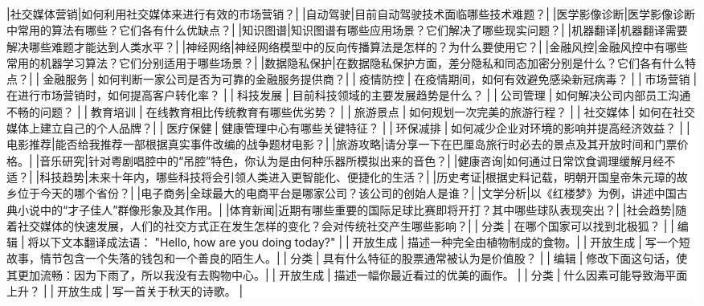 |社交媒体营销|如何利用社交媒体来进行有效的市场营销？|
|自动驾驶|目前自动驾驶技术面临哪些技术难题？|
|医学影像诊断|医学影像诊断中常用的算法有哪些？它们各有什么优缺点？|
|知识图谱|知识图谱有哪些应用场景？它们解决了哪些现实问题？|
|机器翻译|机器翻译需要解决哪些难题才能达到人类水平？|
|神经网络|神经网络模型中的反向传播算法是怎样的？为什么要使用它？|
|金融风控|金融风控中有哪些常用的机器学习算法？它们分别适用于哪些场景？|
|数据隐私保护|在数据隐私保护方面，差分隐私和同态加密分别是什么？它们各有什么特点？|
| 金融服务 | 如何判断一家公司是否为可靠的金融服务提供商？|
| 疫情防控 | 在疫情期间，如何有效避免感染新冠病毒？ |
| 市场营销 | 在进行市场营销时，如何提高客户转化率？ |
| 科技发展 | 目前科技领域的主要发展趋势是什么？ |
| 公司管理 | 如何解决公司内部员工沟通不畅的问题？ |
| 教育培训 | 在线教育相比传统教育有哪些优劣势？ |
| 旅游景点 | 如何规划一次完美的旅游行程？ |
| 社交媒体 | 如何在社交媒体上建立自己的个人品牌？|
| 医疗保健 | 健康管理中心有哪些关键特征？ |
| 环保减排 | 如何减少企业对环境的影响并提高经济效益？ |
|电影推荐|能否给我推荐一部根据真实事件改编的战争题材电影？|
|旅游攻略|请分享一下在巴厘岛旅行时必去的景点及其开放时间和门票价格。|
|音乐研究|针对粤剧唱腔中的“吊腔”特色，你认为是由何种乐器所模拟出来的音色？|
|健康咨询|如何通过日常饮食调理缓解月经不适？|
|科技趋势|未来十年内，哪些科技将会引领人类进入更智能化、便捷化的生活？|
|历史考证|根据史料记载，明朝开国皇帝朱元璋的故乡位于今天的哪个省份？|
|电子商务|全球最大的电商平台是哪家公司？该公司的创始人是谁？|
|文学分析|以《红楼梦》为例，讲述中国古典小说中的“才子佳人”群像形象及其作用。|
|体育新闻|近期有哪些重要的国际足球比赛即将开打？其中哪些球队表现突出？|
|社会趋势|随着社交媒体的快速发展，人们的社交方式正在发生怎样的变化？会对传统社交产生哪些影响？|
| 分类 | 在哪个国家可以找到北极狐？ |
| 编辑 | 将以下文本翻译成法语： "Hello, how are you doing today?" |
| 开放生成 | 描述一种完全由植物制成的食物。|
| 开放生成 | 写一个短故事，情节包含一个失落的钱包和一个善良的陌生人。|
| 分类 | 具有什么特征的股票通常被认为是价值股？ |
| 编辑 | 修改下面这句话，使其更加流畅：因为下雨了，所以我没有去购物中心。|
| 开放生成 | 描述一幅你最近看过的优美的画作。 |
| 分类 | 什么因素可能导致海平面上升？ |
| 开放生成 | 写一首关于秋天的诗歌。 |